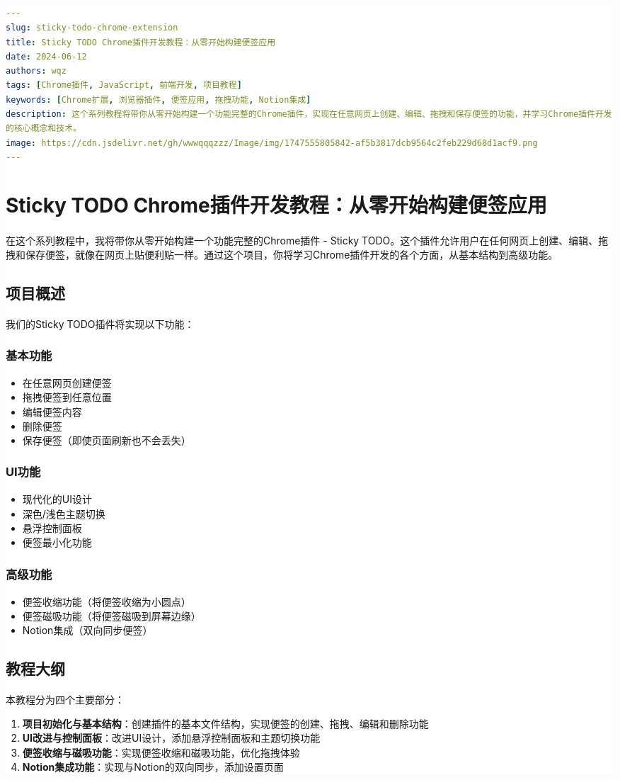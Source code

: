 ```yaml
---
slug: sticky-todo-chrome-extension
title: Sticky TODO Chrome插件开发教程：从零开始构建便签应用
date: 2024-06-12
authors: wqz
tags: [Chrome插件, JavaScript, 前端开发, 项目教程]
keywords: [Chrome扩展, 浏览器插件, 便签应用, 拖拽功能, Notion集成]
description: 这个系列教程将带你从零开始构建一个功能完整的Chrome插件，实现在任意网页上创建、编辑、拖拽和保存便签的功能，并学习Chrome插件开发的核心概念和技术。
image: https://cdn.jsdelivr.net/gh/wwwqqqzzz/Image/img/1747555805842-af5b3817dcb9564c2feb229d68d1acf9.png
---
```




# Sticky TODO Chrome插件开发教程：从零开始构建便签应用

在这个系列教程中，我将带你从零开始构建一个功能完整的Chrome插件 - Sticky TODO。这个插件允许用户在任何网页上创建、编辑、拖拽和保存便签，就像在网页上贴便利贴一样。通过这个项目，你将学习Chrome插件开发的各个方面，从基本结构到高级功能。

## 项目概述

我们的Sticky TODO插件将实现以下功能：

### 基本功能
- 在任意网页创建便签
- 拖拽便签到任意位置
- 编辑便签内容
- 删除便签
- 保存便签（即使页面刷新也不会丢失）

### UI功能
- 现代化的UI设计
- 深色/浅色主题切换
- 悬浮控制面板
- 便签最小化功能

### 高级功能
- 便签收缩功能（将便签收缩为小圆点）
- 便签磁吸功能（将便签磁吸到屏幕边缘）
- Notion集成（双向同步便签）

## 教程大纲

本教程分为四个主要部分：

1. **项目初始化与基本结构**：创建插件的基本文件结构，实现便签的创建、拖拽、编辑和删除功能
2. **UI改进与控制面板**：改进UI设计，添加悬浮控制面板和主题切换功能
3. **便签收缩与磁吸功能**：实现便签收缩和磁吸功能，优化拖拽体验
4. **Notion集成功能**：实现与Notion的双向同步，添加设置页面
